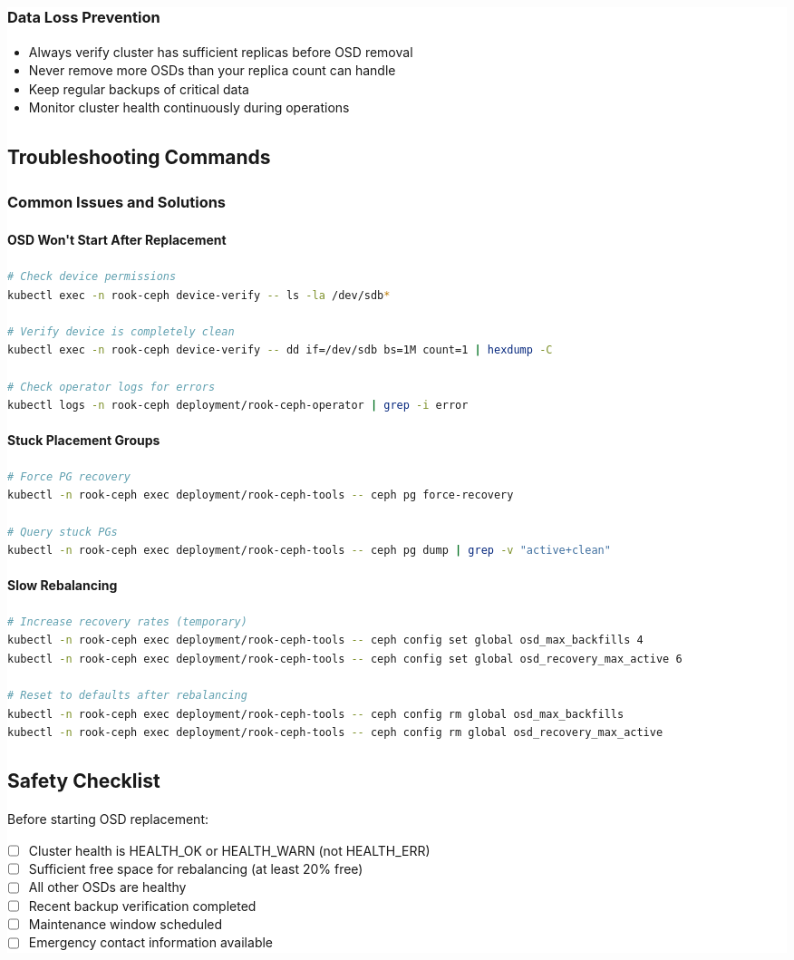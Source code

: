 ### Data Loss Prevention
- Always verify cluster has sufficient replicas before OSD removal
- Never remove more OSDs than your replica count can handle
- Keep regular backups of critical data
- Monitor cluster health continuously during operations

## Troubleshooting Commands

### Common Issues and Solutions

#### OSD Won't Start After Replacement
```bash
# Check device permissions
kubectl exec -n rook-ceph device-verify -- ls -la /dev/sdb*

# Verify device is completely clean
kubectl exec -n rook-ceph device-verify -- dd if=/dev/sdb bs=1M count=1 | hexdump -C

# Check operator logs for errors
kubectl logs -n rook-ceph deployment/rook-ceph-operator | grep -i error
```

#### Stuck Placement Groups
```bash
# Force PG recovery
kubectl -n rook-ceph exec deployment/rook-ceph-tools -- ceph pg force-recovery

# Query stuck PGs
kubectl -n rook-ceph exec deployment/rook-ceph-tools -- ceph pg dump | grep -v "active+clean"
```

#### Slow Rebalancing
```bash
# Increase recovery rates (temporary)
kubectl -n rook-ceph exec deployment/rook-ceph-tools -- ceph config set global osd_max_backfills 4
kubectl -n rook-ceph exec deployment/rook-ceph-tools -- ceph config set global osd_recovery_max_active 6

# Reset to defaults after rebalancing
kubectl -n rook-ceph exec deployment/rook-ceph-tools -- ceph config rm global osd_max_backfills
kubectl -n rook-ceph exec deployment/rook-ceph-tools -- ceph config rm global osd_recovery_max_active
```

## Safety Checklist

Before starting OSD replacement:
- [ ] Cluster health is HEALTH_OK or HEALTH_WARN (not HEALTH_ERR)
- [ ] Sufficient free space for rebalancing (at least 20% free)
- [ ] All other OSDs are healthy
- [ ] Recent backup verification completed
- [ ] Maintenance window scheduled
- [ ] Emergency contact information available

